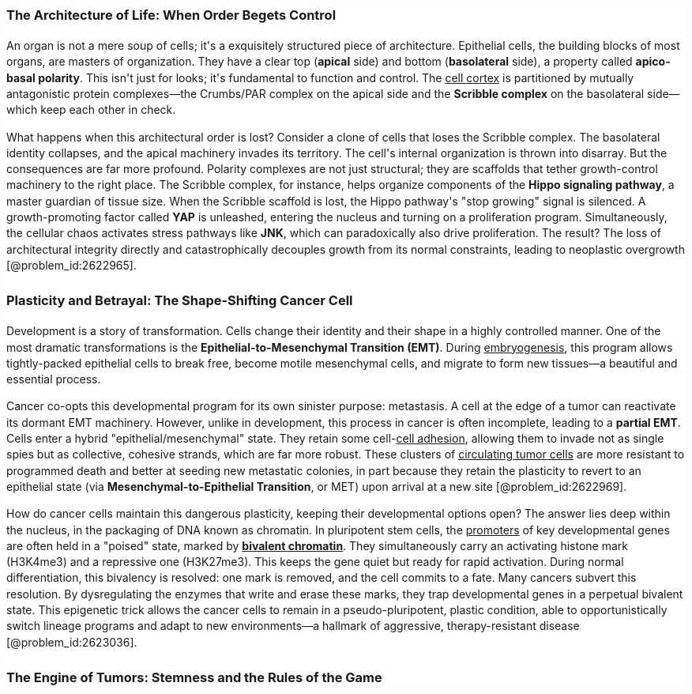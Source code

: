 ### The Architecture of Life: When Order Begets Control

An organ is not a mere soup of cells; it's a exquisitely structured piece of architecture. Epithelial cells, the building blocks of most organs, are masters of organization. They have a clear top (**apical** side) and bottom (**basolateral** side), a property called **apico-basal polarity**. This isn't just for looks; it's fundamental to function and control. The [cell cortex](@article_id:172334) is partitioned by mutually antagonistic protein complexes—the Crumbs/PAR complex on the apical side and the **Scribble complex** on the basolateral side—which keep each other in check.

What happens when this architectural order is lost? Consider a clone of cells that loses the Scribble complex. The basolateral identity collapses, and the apical machinery invades its territory. The cell's internal organization is thrown into disarray. But the consequences are far more profound. Polarity complexes are not just structural; they are scaffolds that tether growth-control machinery to the right place. The Scribble complex, for instance, helps organize components of the **Hippo signaling pathway**, a master guardian of tissue size. When the Scribble scaffold is lost, the Hippo pathway's "stop growing" signal is silenced. A growth-promoting factor called **YAP** is unleashed, entering the nucleus and turning on a proliferation program. Simultaneously, the cellular chaos activates stress pathways like **JNK**, which can paradoxically also drive proliferation. The result? The loss of architectural integrity directly and catastrophically decouples growth from its normal constraints, leading to neoplastic overgrowth [@problem_id:2622965].

### Plasticity and Betrayal: The Shape-Shifting Cancer Cell

Development is a story of transformation. Cells change their identity and their shape in a highly controlled manner. One of the most dramatic transformations is the **Epithelial-to-Mesenchymal Transition (EMT)**. During [embryogenesis](@article_id:154373), this program allows tightly-packed epithelial cells to break free, become motile mesenchymal cells, and migrate to form new tissues—a beautiful and essential process.

Cancer co-opts this developmental program for its own sinister purpose: metastasis. A cell at the edge of a tumor can reactivate its dormant EMT machinery. However, unlike in development, this process in cancer is often incomplete, leading to a **partial EMT**. Cells enter a hybrid "epithelial/mesenchymal" state. They retain some cell-[cell adhesion](@article_id:146292), allowing them to invade not as single spies but as collective, cohesive strands, which are far more robust. These clusters of [circulating tumor cells](@article_id:272947) are more resistant to programmed death and better at seeding new metastatic colonies, in part because they retain the plasticity to revert to an epithelial state (via **Mesenchymal-to-Epithelial Transition**, or MET) upon arrival at a new site [@problem_id:2622969].

How do cancer cells maintain this dangerous plasticity, keeping their developmental options open? The answer lies deep within the nucleus, in the packaging of DNA known as chromatin. In pluripotent stem cells, the [promoters](@article_id:149402) of key developmental genes are often held in a "poised" state, marked by **[bivalent chromatin](@article_id:262683)**. They simultaneously carry an activating histone mark ($\text{H3K4me3}$) and a repressive one ($\text{H3K27me3}$). This keeps the gene quiet but ready for rapid activation. During normal differentiation, this bivalency is resolved: one mark is removed, and the cell commits to a fate. Many cancers subvert this resolution. By dysregulating the enzymes that write and erase these marks, they trap developmental genes in a perpetual bivalent state. This epigenetic trick allows the cancer cells to remain in a pseudo-pluripotent, plastic condition, able to opportunistically switch lineage programs and adapt to new environments—a hallmark of aggressive, therapy-resistant disease [@problem_id:2623036].

### The Engine of Tumors: Stemness and the Rules of the Game
